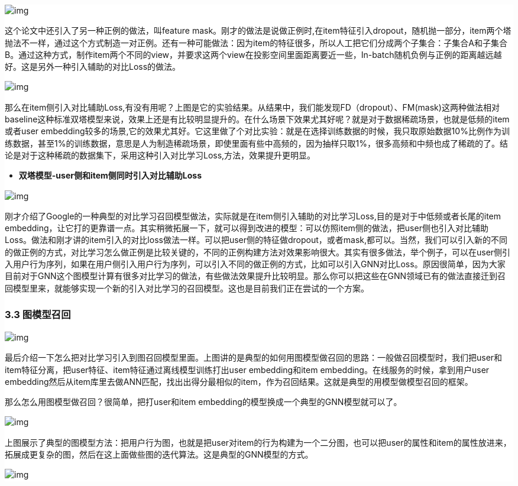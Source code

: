

![img](https://pic4.zhimg.com/80/v2-e57963a8ebeac5981a442f8ce6591c93_1440w.webp)



这个论文中还引入了另一种正例的做法，叫feature mask。刚才的做法是说做正例时,在item特征引入dropout，随机抛一部分，item两个塔抛法不一样，通过这个方式制造一对正例。还有一种可能做法：因为item的特征很多，所以人工把它们分成两个子集合：子集合A和子集合B。通过这种方式，制作item两个不同的view，并要求这两个view在投影空间里面距离要近一些，In-batch随机负例与正例的距离越远越好。这是另外一种引入辅助的对比Loss的做法。



![img](https://pic1.zhimg.com/80/v2-7c9ee7a98b1c9502f56160e284d38cbc_1440w.webp)



那么在item侧引入对比辅助Loss,有没有用呢？上图是它的实验结果。从结果中，我们能发现FD（dropout）、FM(mask)这两种做法相对baseline这种标准双塔模型来说，效果上还是有比较明显提升的。在什么场景下效果尤其好呢？就是对于数据稀疏场景，也就是低频的item或者user embedding较多的场景,它的效果尤其好。它这里做了个对比实验：就是在选择训练数据的时候，我只取原始数据10%比例作为训练数据，甚至1%的训练数据，意思是人为制造稀疏场景，即使里面有些中高频的，因为抽样只取1%，很多高频和中频也成了稀疏的了。结论是对于这种稀疏的数据集下，采用这种引入对比学习Loss,方法，效果提升更明显。

- **双塔模型-user侧和item侧同时引入对比辅助Loss**



![img](https://pic4.zhimg.com/80/v2-a1043cc1547a18780c5f6a071c8aaec7_1440w.webp)



刚才介绍了Google的一种典型的对比学习召回模型做法，实际就是在item侧引入辅助的对比学习Loss,目的是对于中低频或者长尾的item embedding，让它打的更靠谱一点。其实稍微拓展一下，就可以得到改进的模型：可以仿照item侧的做法，把user侧也引入对比辅助Loss。做法和刚才讲的item引入的对比loss做法一样。可以把user侧的特征做dropout，或者mask,都可以。当然，我们可以引入新的不同的做正例的方式，对比学习怎么做正例是比较关键的，不同的正例构建方法对效果影响很大。其实有很多做法，举个例子，可以在user侧引入用户行为序列，如果在用户侧引入用户行为序列，可以引入不同的做正例的方式，比如可以引入GNN对比Loss。原因很简单，因为大家目前对于GNN这个图模型计算有很多对比学习的做法，有些做法效果提升比较明显。那么你可以把这些在GNN领域已有的做法直接迁到召回模型里来，就能够实现一个新的引入对比学习的召回模型。这也是目前我们正在尝试的一个方案。

### **3.3 图模型召回**



![img](https://pic4.zhimg.com/80/v2-605e76ac911d72a691d993883799a5cf_1440w.webp)



最后介绍一下怎么把对比学习引入到图召回模型里面。上图讲的是典型的如何用图模型做召回的思路：一般做召回模型时，我们把user和item特征分离，把user特征、item特征通过离线模型训练打出user embedding和item embedding。在线服务的时候，拿到用户user embedding然后从item库里去做ANN匹配，找出出得分最相似的item，作为召回结果。这就是典型的用模型做模型召回的框架。

那么怎么用图模型做召回？很简单，把打user和item embedding的模型换成一个典型的GNN模型就可以了。



![img](https://pic3.zhimg.com/80/v2-a4b7371370376a9c18ca02b0573456b6_1440w.webp)



上图展示了典型的图模型方法：把用户行为图，也就是把user对item的行为构建为一个二分图，也可以把user的属性和item的属性放进来，拓展成更复杂的图，然后在这上面做些图的迭代算法。这是典型的GNN模型的方式。



![img](https://pic1.zhimg.com/80/v2-6e10aa3399496e2977b5e95f490a8c00_1440w.webp)

